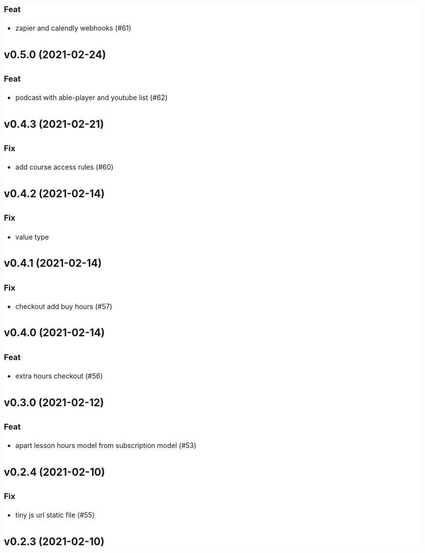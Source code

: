 ### Feat

- zapier and calendly webhooks (#61)

## v0.5.0 (2021-02-24)

### Feat

- podcast with able-player and youtube list (#62)

## v0.4.3 (2021-02-21)

### Fix

- add course access rules (#60)

## v0.4.2 (2021-02-14)

### Fix

- value type

## v0.4.1 (2021-02-14)

### Fix

- checkout add buy hours (#57)

## v0.4.0 (2021-02-14)

### Feat

- extra hours checkout (#56)

## v0.3.0 (2021-02-12)

### Feat

- apart lesson hours model from subscription model (#53)

## v0.2.4 (2021-02-10)

### Fix

- tiny js url static file (#55)

## v0.2.3 (2021-02-10)
